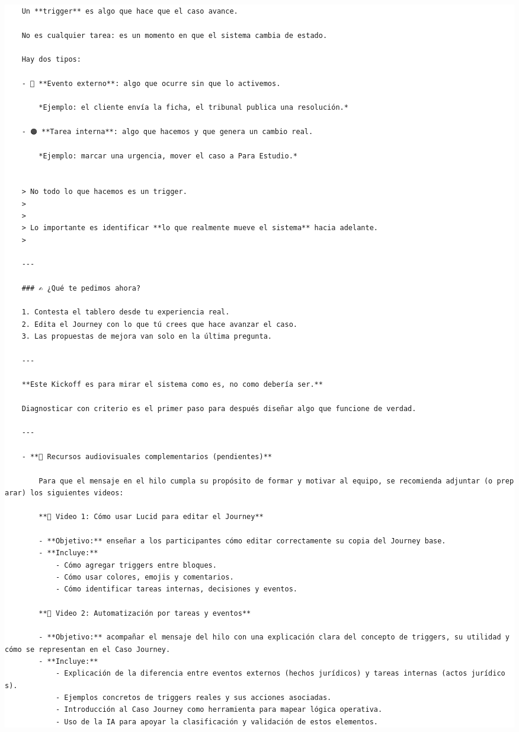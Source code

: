         Un **trigger** es algo que hace que el caso avance.
        
        No es cualquier tarea: es un momento en que el sistema cambia de estado.
        
        Hay dos tipos:
        
        - 🔵 **Evento externo**: algo que ocurre sin que lo activemos.
            
            *Ejemplo: el cliente envía la ficha, el tribunal publica una resolución.*
            
        - 🟠 **Tarea interna**: algo que hacemos y que genera un cambio real.
            
            *Ejemplo: marcar una urgencia, mover el caso a Para Estudio.*
            
        
        > No todo lo que hacemos es un trigger.
        > 
        > 
        > Lo importante es identificar **lo que realmente mueve el sistema** hacia adelante.
        > 
        
        ---
        
        ### ✍️ ¿Qué te pedimos ahora?
        
        1. Contesta el tablero desde tu experiencia real.
        2. Edita el Journey con lo que tú crees que hace avanzar el caso.
        3. Las propuestas de mejora van solo en la última pregunta.
        
        ---
        
        **Este Kickoff es para mirar el sistema como es, no como debería ser.**
        
        Diagnosticar con criterio es el primer paso para después diseñar algo que funcione de verdad.
        
        ---
        
        - **🔗 Recursos audiovisuales complementarios (pendientes)**
            
            Para que el mensaje en el hilo cumpla su propósito de formar y motivar al equipo, se recomienda adjuntar (o preparar) los siguientes videos:
            
            **🎥 Video 1: Cómo usar Lucid para editar el Journey**
            
            - **Objetivo:** enseñar a los participantes cómo editar correctamente su copia del Journey base.
            - **Incluye:**
                - Cómo agregar triggers entre bloques.
                - Cómo usar colores, emojis y comentarios.
                - Cómo identificar tareas internas, decisiones y eventos.
            
            **🎥 Video 2: Automatización por tareas y eventos**
            
            - **Objetivo:** acompañar el mensaje del hilo con una explicación clara del concepto de triggers, su utilidad y cómo se representan en el Caso Journey.
            - **Incluye:**
                - Explicación de la diferencia entre eventos externos (hechos jurídicos) y tareas internas (actos jurídicos).
                - Ejemplos concretos de triggers reales y sus acciones asociadas.
                - Introducción al Caso Journey como herramienta para mapear lógica operativa.
                - Uso de la IA para apoyar la clasificación y validación de estos elementos.
            